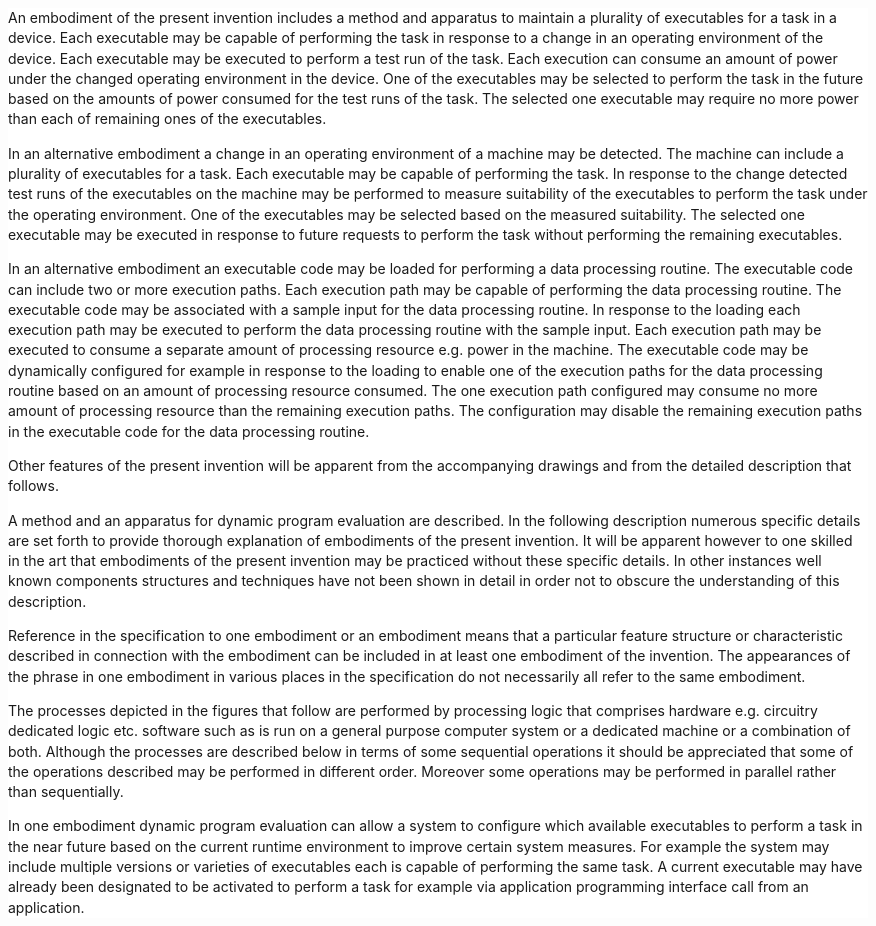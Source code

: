 An embodiment of the present invention includes a method and apparatus to maintain a plurality of executables for a task in a device. Each executable may be capable of performing the task in response to a change in an operating environment of the device. Each executable may be executed to perform a test run of the task. Each execution can consume an amount of power under the changed operating environment in the device. One of the executables may be selected to perform the task in the future based on the amounts of power consumed for the test runs of the task. The selected one executable may require no more power than each of remaining ones of the executables.

In an alternative embodiment a change in an operating environment of a machine may be detected. The machine can include a plurality of executables for a task. Each executable may be capable of performing the task. In response to the change detected test runs of the executables on the machine may be performed to measure suitability of the executables to perform the task under the operating environment. One of the executables may be selected based on the measured suitability. The selected one executable may be executed in response to future requests to perform the task without performing the remaining executables.

In an alternative embodiment an executable code may be loaded for performing a data processing routine. The executable code can include two or more execution paths. Each execution path may be capable of performing the data processing routine. The executable code may be associated with a sample input for the data processing routine. In response to the loading each execution path may be executed to perform the data processing routine with the sample input. Each execution path may be executed to consume a separate amount of processing resource e.g. power in the machine. The executable code may be dynamically configured for example in response to the loading to enable one of the execution paths for the data processing routine based on an amount of processing resource consumed. The one execution path configured may consume no more amount of processing resource than the remaining execution paths. The configuration may disable the remaining execution paths in the executable code for the data processing routine.

Other features of the present invention will be apparent from the accompanying drawings and from the detailed description that follows.

A method and an apparatus for dynamic program evaluation are described. In the following description numerous specific details are set forth to provide thorough explanation of embodiments of the present invention. It will be apparent however to one skilled in the art that embodiments of the present invention may be practiced without these specific details. In other instances well known components structures and techniques have not been shown in detail in order not to obscure the understanding of this description.

Reference in the specification to one embodiment or an embodiment means that a particular feature structure or characteristic described in connection with the embodiment can be included in at least one embodiment of the invention. The appearances of the phrase in one embodiment in various places in the specification do not necessarily all refer to the same embodiment.

The processes depicted in the figures that follow are performed by processing logic that comprises hardware e.g. circuitry dedicated logic etc. software such as is run on a general purpose computer system or a dedicated machine or a combination of both. Although the processes are described below in terms of some sequential operations it should be appreciated that some of the operations described may be performed in different order. Moreover some operations may be performed in parallel rather than sequentially.

In one embodiment dynamic program evaluation can allow a system to configure which available executables to perform a task in the near future based on the current runtime environment to improve certain system measures. For example the system may include multiple versions or varieties of executables each is capable of performing the same task. A current executable may have already been designated to be activated to perform a task for example via application programming interface call from an application.
